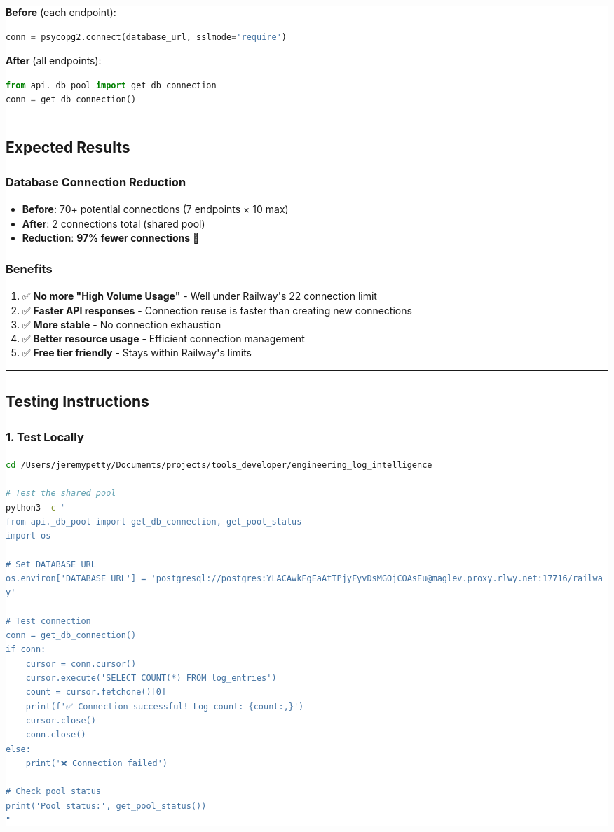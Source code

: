 **Before** (each endpoint):
```python
conn = psycopg2.connect(database_url, sslmode='require')
```

**After** (all endpoints):
```python
from api._db_pool import get_db_connection
conn = get_db_connection()
```

---

## Expected Results

### Database Connection Reduction
- **Before**: 70+ potential connections (7 endpoints × 10 max)
- **After**: 2 connections total (shared pool)
- **Reduction**: **97% fewer connections** 🎉

### Benefits
1. ✅ **No more "High Volume Usage"** - Well under Railway's 22 connection limit
2. ✅ **Faster API responses** - Connection reuse is faster than creating new connections
3. ✅ **More stable** - No connection exhaustion
4. ✅ **Better resource usage** - Efficient connection management
5. ✅ **Free tier friendly** - Stays within Railway's limits

---

## Testing Instructions

### 1. Test Locally
```bash
cd /Users/jeremypetty/Documents/projects/tools_developer/engineering_log_intelligence

# Test the shared pool
python3 -c "
from api._db_pool import get_db_connection, get_pool_status
import os

# Set DATABASE_URL
os.environ['DATABASE_URL'] = 'postgresql://postgres:YLACAwkFgEaAtTPjyFyvDsMGOjCOAsEu@maglev.proxy.rlwy.net:17716/railway'

# Test connection
conn = get_db_connection()
if conn:
    cursor = conn.cursor()
    cursor.execute('SELECT COUNT(*) FROM log_entries')
    count = cursor.fetchone()[0]
    print(f'✅ Connection successful! Log count: {count:,}')
    cursor.close()
    conn.close()
else:
    print('❌ Connection failed')

# Check pool status
print('Pool status:', get_pool_status())
"
```
